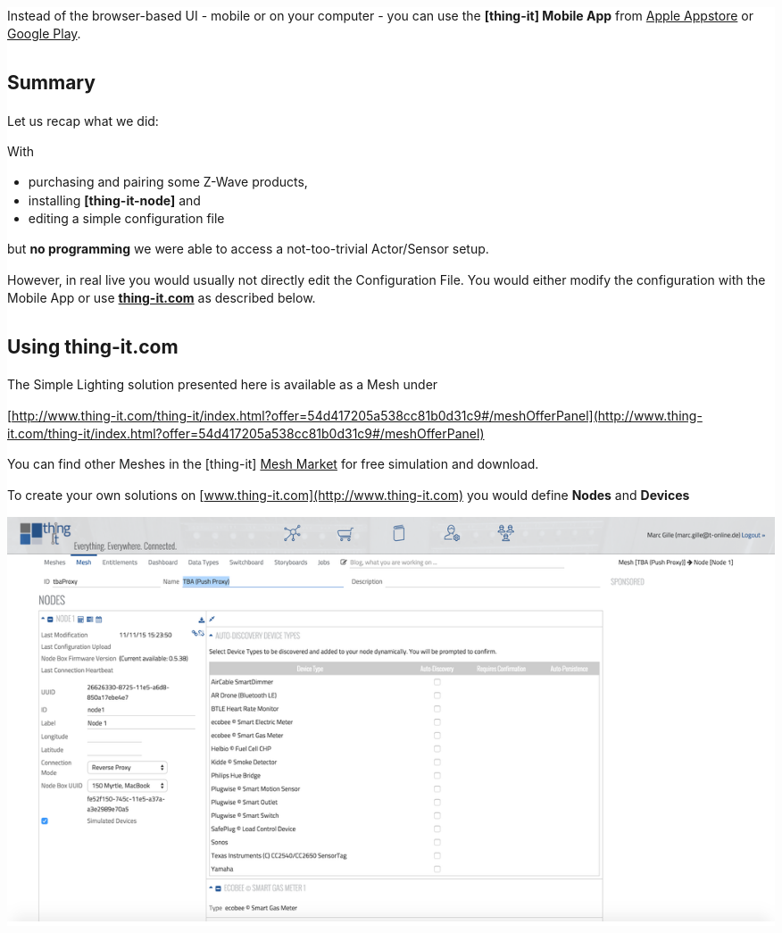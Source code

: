 Instead of the browser-based UI - mobile or on your computer - you can use the **[thing-it] Mobile App** from [Apple Appstore](https://itunes.apple.com/us/app/thing-it-mobile/id1055394072?ls=1&mt=8) or
[Google Play](https://play.google.com/store/apps/details?id=org.thingit.console&hl=en).

## Summary

Let us recap what we did:

With

* purchasing and pairing some Z-Wave products,
* installing **[thing-it-node]** and
* editing a simple configuration file

but **no programming** we were able to access a not-too-trivial Actor/Sensor setup.

However, in real live you would usually not directly edit the Configuration File. You would either modify the configuration with the Mobile App
or use **[thing-it.com](https://www.thing-it.com)** as described below.

## Using thing-it.com

The Simple Lighting solution presented here is available as a Mesh under

[http://www.thing-it.com/thing-it/index.html?offer=54d417205a538cc81b0d31c9#/meshOfferPanel](http://www.thing-it.com/thing-it/index.html?offer=54d417205a538cc81b0d31c9#/meshOfferPanel)

You can find other Meshes in the [thing-it] [Mesh Market](http://www.thing-it.com/thing-it/index.html#/searchPanel) for free simulation and download.

To create your own solutions on [www.thing-it.com](http://www.thing-it.com) you would define **Nodes** and **Devices**

<img src="./documentation/images/thing-it-node-configuration.png" style="">
